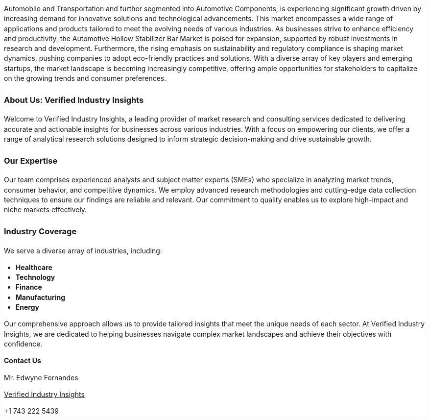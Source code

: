 Automobile and Transportation and further segmented into Automotive Components, is experiencing significant growth driven by increasing demand for innovative solutions and technological advancements. This market encompasses a wide range of applications and products tailored to meet the evolving needs of various industries. As businesses strive to enhance efficiency and productivity, the Automotive Hollow Stabilizer Bar Market is poised for expansion, supported by robust investments in research and development. Furthermore, the rising emphasis on sustainability and regulatory compliance is shaping market dynamics, pushing companies to adopt eco-friendly practices and solutions. With a diverse array of key players and emerging startups, the market landscape is becoming increasingly competitive, offering ample opportunities for stakeholders to capitalize on the growing trends and consumer preferences.</p><h3>About Us: Verified Industry Insights</h3><p>Welcome to Verified Industry Insights, a leading provider of market research and consulting services dedicated to delivering accurate and actionable insights for businesses across various industries. With a focus on empowering our clients, we offer a range of analytical research solutions designed to inform strategic decision-making and drive sustainable growth.</p><h3>Our Expertise</h3><p>Our team comprises experienced analysts and subject matter experts (SMEs) who specialize in analyzing market trends, consumer behavior, and competitive dynamics. We employ advanced research methodologies and cutting-edge data collection techniques to ensure our findings are reliable and relevant. Our commitment to quality enables us to explore high-impact and niche markets effectively.</p><h3>Industry Coverage</h3><p>We serve a diverse array of industries, including:</p><ul><li><strong>Healthcare</strong></li><li><strong>Technology</strong></li><li><strong>Finance</strong></li><li><strong>Manufacturing</strong></li><li><strong>Energy</strong></li></ul><p>Our comprehensive approach allows us to provide tailored insights that meet the unique needs of each sector. At Verified Industry Insights, we are dedicated to helping businesses navigate complex market landscapes and achieve their objectives with confidence.</p><p><strong>Contact Us</strong></p><p>Mr. Edwyne Fernandes</p><p><a href="https://www.verifiedindustryinsights.com/">Verified Industry Insights</a></p><p>+1 743 222 5439</p>
